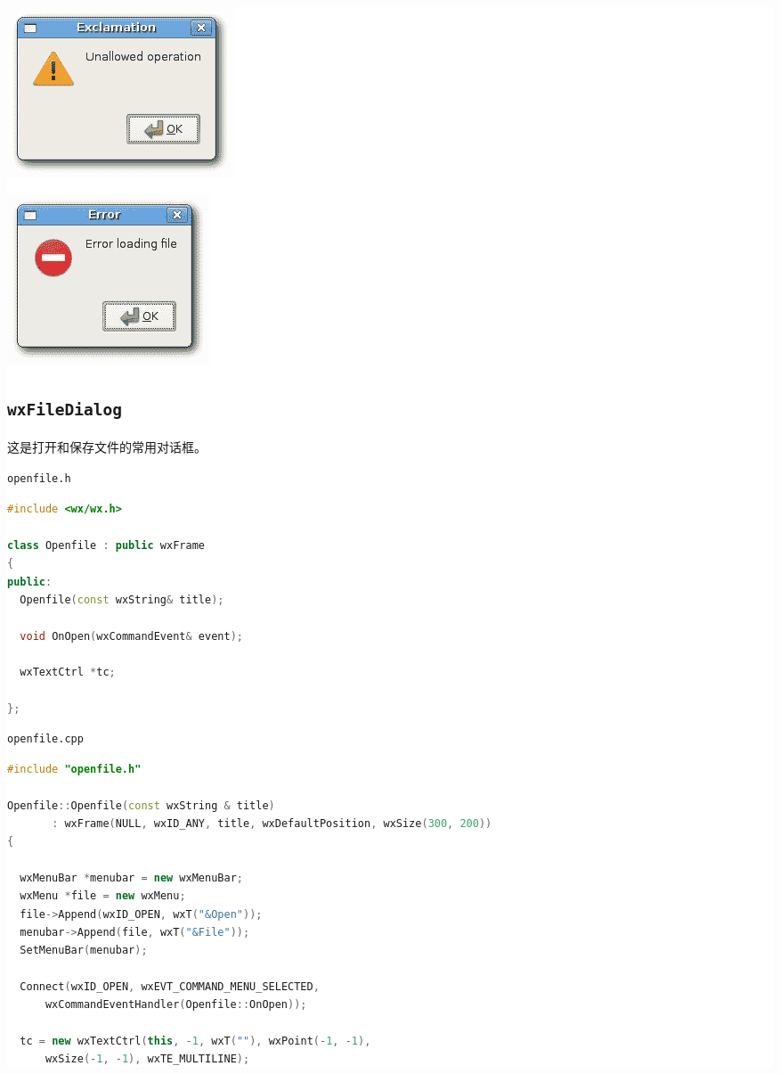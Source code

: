 ![Alert dialog](img/515de7eef0a9c895bfd350ef3f2b5ebc.jpg)

![Error dialog](img/f480deb8db3db2ca7c51c3230ce2362b.jpg)

## `wxFileDialog`

这是打开和保存文件的常用对话框。

`openfile.h`

```cpp
#include <wx/wx.h>

class Openfile : public wxFrame
{
public:
  Openfile(const wxString& title);

  void OnOpen(wxCommandEvent& event);

  wxTextCtrl *tc;

};

```

`openfile.cpp`

```cpp
#include "openfile.h"

Openfile::Openfile(const wxString & title)
       : wxFrame(NULL, wxID_ANY, title, wxDefaultPosition, wxSize(300, 200))
{

  wxMenuBar *menubar = new wxMenuBar;
  wxMenu *file = new wxMenu;
  file->Append(wxID_OPEN, wxT("&Open"));
  menubar->Append(file, wxT("&File"));
  SetMenuBar(menubar);

  Connect(wxID_OPEN, wxEVT_COMMAND_MENU_SELECTED, 
      wxCommandEventHandler(Openfile::OnOpen));

  tc = new wxTextCtrl(this, -1, wxT(""), wxPoint(-1, -1), 
      wxSize(-1, -1), wxTE_MULTILINE);
```